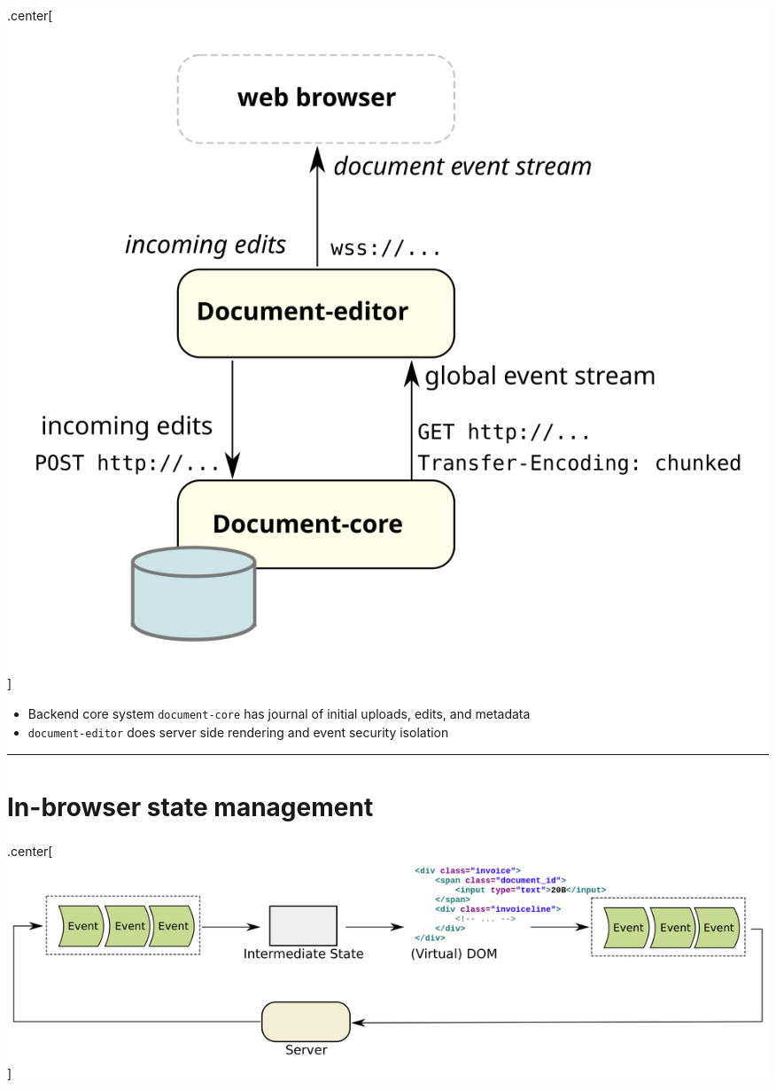 .center[![arch](editor_arch.svg)]

- Backend core system `document-core` has journal of initial uploads, edits, and metadata
- `document-editor` does server side rendering and event security isolation

---

# In-browser state management

.center[![state](edit-pipeline-with-output.svg)]
